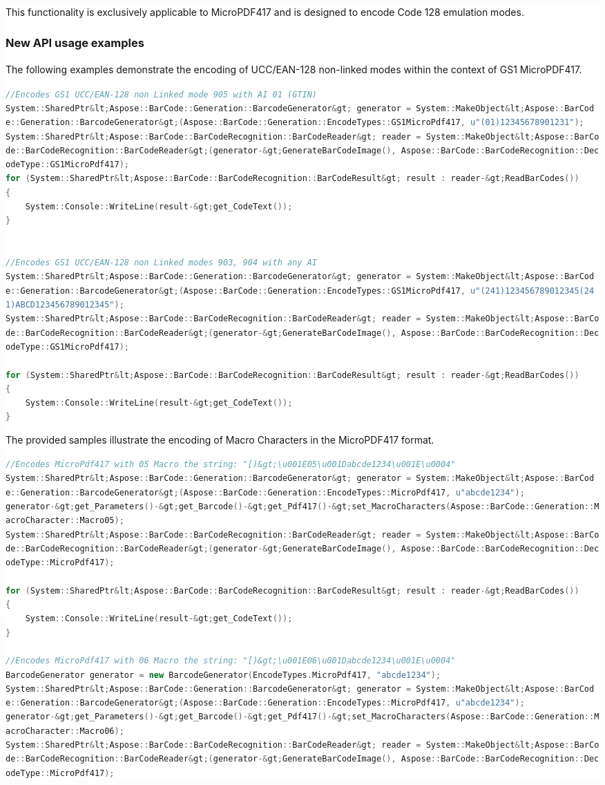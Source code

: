 This functionality is exclusively applicable to MicroPDF417 and is designed to encode Code 128 emulation modes.

### New API usage examples

The following examples demonstrate the encoding of UCC/EAN-128 non-linked modes within the context of GS1 MicroPDF417.
```cpp
//Encodes GS1 UCC/EAN-128 non Linked mode 905 with AI 01 (GTIN)
System::SharedPtr&lt;Aspose::BarCode::Generation::BarcodeGenerator&gt; generator = System::MakeObject&lt;Aspose::BarCode::Generation::BarcodeGenerator&gt;(Aspose::BarCode::Generation::EncodeTypes::GS1MicroPdf417, u"(01)12345678901231");
System::SharedPtr&lt;Aspose::BarCode::BarCodeRecognition::BarCodeReader&gt; reader = System::MakeObject&lt;Aspose::BarCode::BarCodeRecognition::BarCodeReader&gt;(generator-&gt;GenerateBarCodeImage(), Aspose::BarCode::BarCodeRecognition::DecodeType::GS1MicroPdf417);
for (System::SharedPtr&lt;Aspose::BarCode::BarCodeRecognition::BarCodeResult&gt; result : reader-&gt;ReadBarCodes())
{
    System::Console::WriteLine(result-&gt;get_CodeText());
}


//Encodes GS1 UCC/EAN-128 non Linked modes 903, 904 with any AI
System::SharedPtr&lt;Aspose::BarCode::Generation::BarcodeGenerator&gt; generator = System::MakeObject&lt;Aspose::BarCode::Generation::BarcodeGenerator&gt;(Aspose::BarCode::Generation::EncodeTypes::GS1MicroPdf417, u"(241)123456789012345(241)ABCD123456789012345");
System::SharedPtr&lt;Aspose::BarCode::BarCodeRecognition::BarCodeReader&gt; reader = System::MakeObject&lt;Aspose::BarCode::BarCodeRecognition::BarCodeReader&gt;(generator-&gt;GenerateBarCodeImage(), Aspose::BarCode::BarCodeRecognition::DecodeType::GS1MicroPdf417);

for (System::SharedPtr&lt;Aspose::BarCode::BarCodeRecognition::BarCodeResult&gt; result : reader-&gt;ReadBarCodes())
{
    System::Console::WriteLine(result-&gt;get_CodeText());
}
```		
The provided samples illustrate the encoding of Macro Characters in the MicroPDF417 format.
```cpp
//Encodes MicroPdf417 with 05 Macro the string: "[)&gt;\u001E05\u001Dabcde1234\u001E\u0004"
System::SharedPtr&lt;Aspose::BarCode::Generation::BarcodeGenerator&gt; generator = System::MakeObject&lt;Aspose::BarCode::Generation::BarcodeGenerator&gt;(Aspose::BarCode::Generation::EncodeTypes::MicroPdf417, u"abcde1234");
generator-&gt;get_Parameters()-&gt;get_Barcode()-&gt;get_Pdf417()-&gt;set_MacroCharacters(Aspose::BarCode::Generation::MacroCharacter::Macro05);
System::SharedPtr&lt;Aspose::BarCode::BarCodeRecognition::BarCodeReader&gt; reader = System::MakeObject&lt;Aspose::BarCode::BarCodeRecognition::BarCodeReader&gt;(generator-&gt;GenerateBarCodeImage(), Aspose::BarCode::BarCodeRecognition::DecodeType::MicroPdf417);

for (System::SharedPtr&lt;Aspose::BarCode::BarCodeRecognition::BarCodeResult&gt; result : reader-&gt;ReadBarCodes())
{
    System::Console::WriteLine(result-&gt;get_CodeText());
}

//Encodes MicroPdf417 with 06 Macro the string: "[)&gt;\u001E06\u001Dabcde1234\u001E\u0004"
BarcodeGenerator generator = new BarcodeGenerator(EncodeTypes.MicroPdf417, "abcde1234");
System::SharedPtr&lt;Aspose::BarCode::Generation::BarcodeGenerator&gt; generator = System::MakeObject&lt;Aspose::BarCode::Generation::BarcodeGenerator&gt;(Aspose::BarCode::Generation::EncodeTypes::MicroPdf417, u"abcde1234");
generator-&gt;get_Parameters()-&gt;get_Barcode()-&gt;get_Pdf417()-&gt;set_MacroCharacters(Aspose::BarCode::Generation::MacroCharacter::Macro06);
System::SharedPtr&lt;Aspose::BarCode::BarCodeRecognition::BarCodeReader&gt; reader = System::MakeObject&lt;Aspose::BarCode::BarCodeRecognition::BarCodeReader&gt;(generator-&gt;GenerateBarCodeImage(), Aspose::BarCode::BarCodeRecognition::DecodeType::MicroPdf417);
```